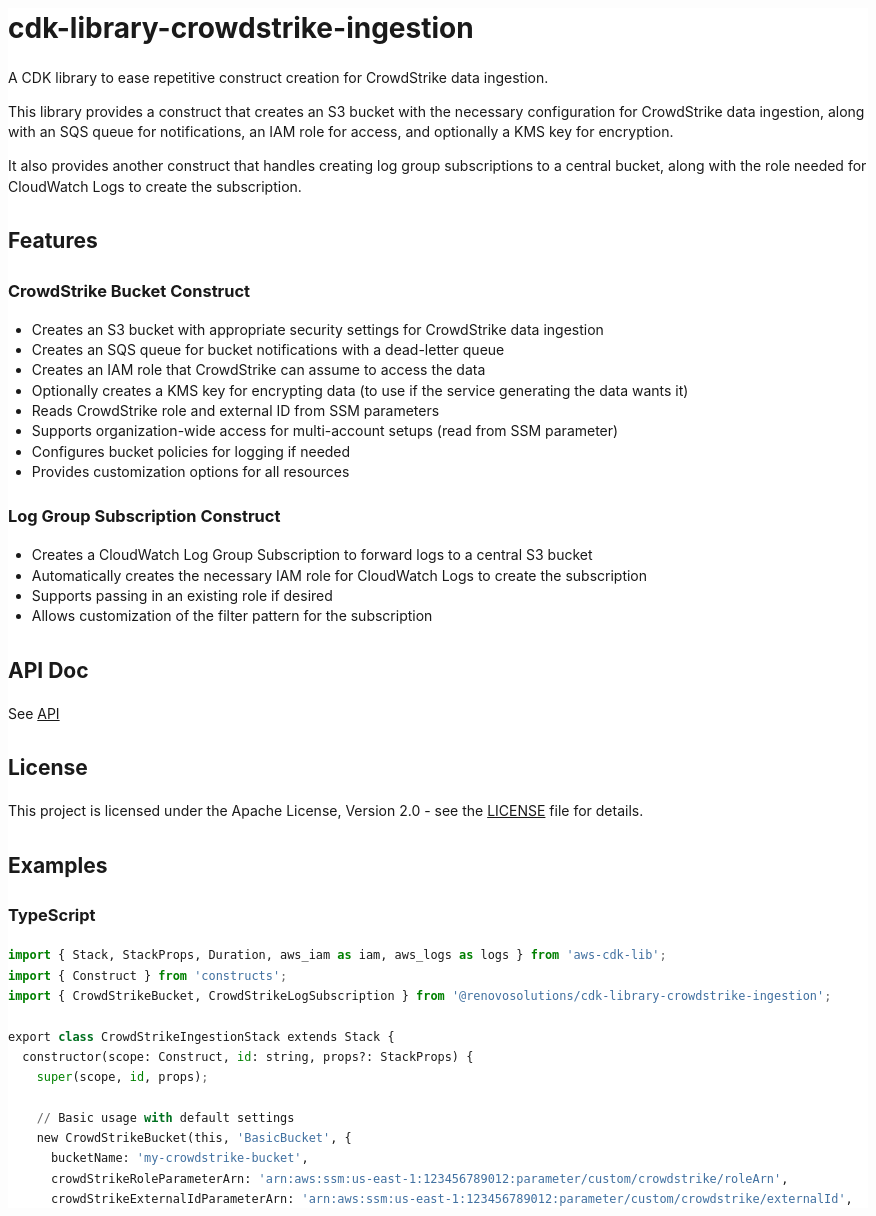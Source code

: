 # cdk-library-crowdstrike-ingestion

A CDK library to ease repetitive construct creation for CrowdStrike data ingestion.

This library provides a construct that creates an S3 bucket with the necessary configuration for CrowdStrike data ingestion, along with an SQS queue for notifications, an IAM role for access, and optionally a KMS key for encryption.

It also provides another construct that handles creating log group subscriptions to a central bucket, along with the role needed for CloudWatch Logs to create the subscription.

## Features

### CrowdStrike Bucket Construct

* Creates an S3 bucket with appropriate security settings for CrowdStrike data ingestion
* Creates an SQS queue for bucket notifications with a dead-letter queue
* Creates an IAM role that CrowdStrike can assume to access the data
* Optionally creates a KMS key for encrypting data (to use if the service generating the data wants it)
* Reads CrowdStrike role and external ID from SSM parameters
* Supports organization-wide access for multi-account setups (read from SSM parameter)
* Configures bucket policies for logging if needed
* Provides customization options for all resources

### Log Group Subscription Construct

* Creates a CloudWatch Log Group Subscription to forward logs to a central S3 bucket
* Automatically creates the necessary IAM role for CloudWatch Logs to create the subscription
* Supports passing in an existing role if desired
* Allows customization of the filter pattern for the subscription

## API Doc

See [API](API.md)

## License

This project is licensed under the Apache License, Version 2.0 - see the [LICENSE](LICENSE) file for details.

## Examples

### TypeScript

```python
import { Stack, StackProps, Duration, aws_iam as iam, aws_logs as logs } from 'aws-cdk-lib';
import { Construct } from 'constructs';
import { CrowdStrikeBucket, CrowdStrikeLogSubscription } from '@renovosolutions/cdk-library-crowdstrike-ingestion';

export class CrowdStrikeIngestionStack extends Stack {
  constructor(scope: Construct, id: string, props?: StackProps) {
    super(scope, id, props);

    // Basic usage with default settings
    new CrowdStrikeBucket(this, 'BasicBucket', {
      bucketName: 'my-crowdstrike-bucket',
      crowdStrikeRoleParameterArn: 'arn:aws:ssm:us-east-1:123456789012:parameter/custom/crowdstrike/roleArn',
      crowdStrikeExternalIdParameterArn: 'arn:aws:ssm:us-east-1:123456789012:parameter/custom/crowdstrike/externalId',
```